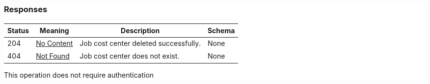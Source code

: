 <h3 id="50c9c68943878ee49afc5d6be292fcc5-responses">Responses</h3>

|Status|Meaning|Description|Schema|
|---|---|---|---|
|204|[No Content](https://tools.ietf.org/html/rfc7231#section-6.3.5)|Job cost center deleted successfully.|None|
|404|[Not Found](https://tools.ietf.org/html/rfc7231#section-6.5.4)|Job cost center does not exist.|None|

<aside class="success">
This operation does not require authentication
</aside>